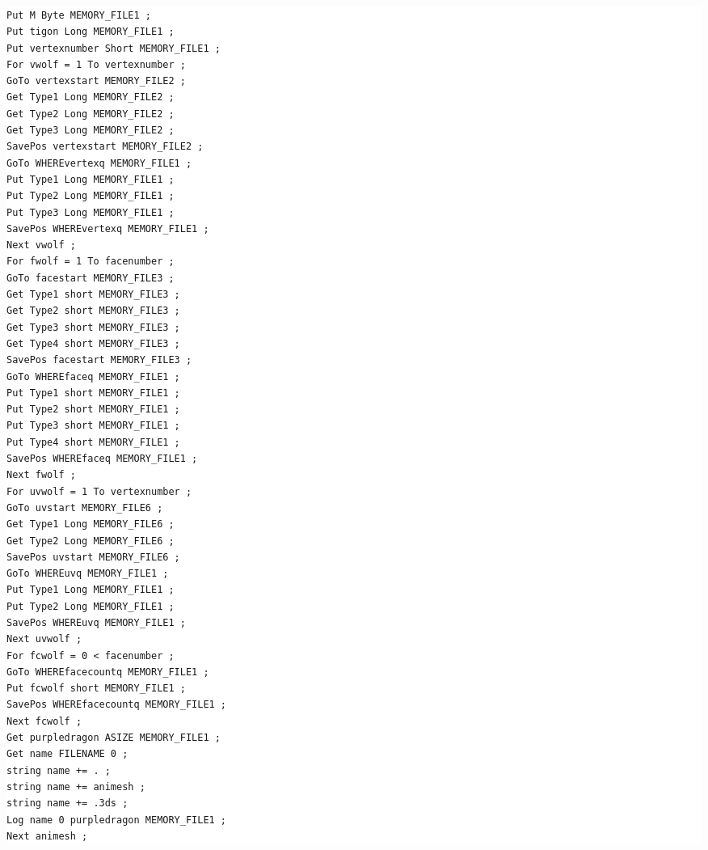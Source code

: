 ```
Put M Byte MEMORY_FILE1 ;
Put tigon Long MEMORY_FILE1 ;
Put vertexnumber Short MEMORY_FILE1 ;
For vwolf = 1 To vertexnumber ;
GoTo vertexstart MEMORY_FILE2 ;
Get Type1 Long MEMORY_FILE2 ;
Get Type2 Long MEMORY_FILE2 ;
Get Type3 Long MEMORY_FILE2 ;
SavePos vertexstart MEMORY_FILE2 ;
GoTo WHEREvertexq MEMORY_FILE1 ;
Put Type1 Long MEMORY_FILE1 ;
Put Type2 Long MEMORY_FILE1 ;
Put Type3 Long MEMORY_FILE1 ;
SavePos WHEREvertexq MEMORY_FILE1 ;
Next vwolf ;
For fwolf = 1 To facenumber ;
GoTo facestart MEMORY_FILE3 ;
Get Type1 short MEMORY_FILE3 ;
Get Type2 short MEMORY_FILE3 ;
Get Type3 short MEMORY_FILE3 ;
Get Type4 short MEMORY_FILE3 ;
SavePos facestart MEMORY_FILE3 ;
GoTo WHEREfaceq MEMORY_FILE1 ;
Put Type1 short MEMORY_FILE1 ;
Put Type2 short MEMORY_FILE1 ;
Put Type3 short MEMORY_FILE1 ;
Put Type4 short MEMORY_FILE1 ;
SavePos WHEREfaceq MEMORY_FILE1 ;
Next fwolf ;
For uvwolf = 1 To vertexnumber ;
GoTo uvstart MEMORY_FILE6 ;
Get Type1 Long MEMORY_FILE6 ;
Get Type2 Long MEMORY_FILE6 ;
SavePos uvstart MEMORY_FILE6 ;
GoTo WHEREuvq MEMORY_FILE1 ;
Put Type1 Long MEMORY_FILE1 ;
Put Type2 Long MEMORY_FILE1 ;
SavePos WHEREuvq MEMORY_FILE1 ;
Next uvwolf ;
For fcwolf = 0 < facenumber ;
GoTo WHEREfacecountq MEMORY_FILE1 ;
Put fcwolf short MEMORY_FILE1 ;
SavePos WHEREfacecountq MEMORY_FILE1 ;
Next fcwolf ;
Get purpledragon ASIZE MEMORY_FILE1 ;
Get name FILENAME 0 ;
string name += . ;
string name += animesh ;
string name += .3ds ;
Log name 0 purpledragon MEMORY_FILE1 ;
Next animesh ;
```
